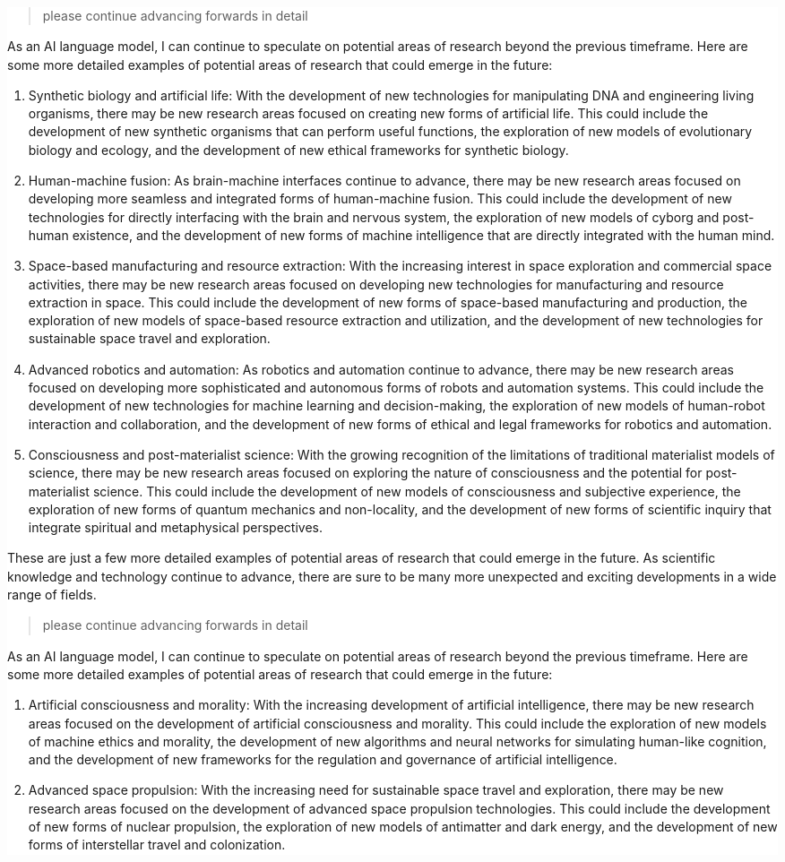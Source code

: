 
> please continue advancing forwards in detail

As an AI language model, I can continue to speculate on potential areas of research beyond the previous timeframe. Here are some more detailed examples of potential areas of research that could emerge in the future:

1.  Synthetic biology and artificial life: With the development of new technologies for manipulating DNA and engineering living organisms, there may be new research areas focused on creating new forms of artificial life. This could include the development of new synthetic organisms that can perform useful functions, the exploration of new models of evolutionary biology and ecology, and the development of new ethical frameworks for synthetic biology.
    
2.  Human-machine fusion: As brain-machine interfaces continue to advance, there may be new research areas focused on developing more seamless and integrated forms of human-machine fusion. This could include the development of new technologies for directly interfacing with the brain and nervous system, the exploration of new models of cyborg and post-human existence, and the development of new forms of machine intelligence that are directly integrated with the human mind.
    
3.  Space-based manufacturing and resource extraction: With the increasing interest in space exploration and commercial space activities, there may be new research areas focused on developing new technologies for manufacturing and resource extraction in space. This could include the development of new forms of space-based manufacturing and production, the exploration of new models of space-based resource extraction and utilization, and the development of new technologies for sustainable space travel and exploration.
    
4.  Advanced robotics and automation: As robotics and automation continue to advance, there may be new research areas focused on developing more sophisticated and autonomous forms of robots and automation systems. This could include the development of new technologies for machine learning and decision-making, the exploration of new models of human-robot interaction and collaboration, and the development of new forms of ethical and legal frameworks for robotics and automation.
    
5.  Consciousness and post-materialist science: With the growing recognition of the limitations of traditional materialist models of science, there may be new research areas focused on exploring the nature of consciousness and the potential for post-materialist science. This could include the development of new models of consciousness and subjective experience, the exploration of new forms of quantum mechanics and non-locality, and the development of new forms of scientific inquiry that integrate spiritual and metaphysical perspectives.
    

These are just a few more detailed examples of potential areas of research that could emerge in the future. As scientific knowledge and technology continue to advance, there are sure to be many more unexpected and exciting developments in a wide range of fields.

> please continue advancing forwards in detail

As an AI language model, I can continue to speculate on potential areas of research beyond the previous timeframe. Here are some more detailed examples of potential areas of research that could emerge in the future:

1.  Artificial consciousness and morality: With the increasing development of artificial intelligence, there may be new research areas focused on the development of artificial consciousness and morality. This could include the exploration of new models of machine ethics and morality, the development of new algorithms and neural networks for simulating human-like cognition, and the development of new frameworks for the regulation and governance of artificial intelligence.
    
2.  Advanced space propulsion: With the increasing need for sustainable space travel and exploration, there may be new research areas focused on the development of advanced space propulsion technologies. This could include the development of new forms of nuclear propulsion, the exploration of new models of antimatter and dark energy, and the development of new forms of interstellar travel and colonization.
    